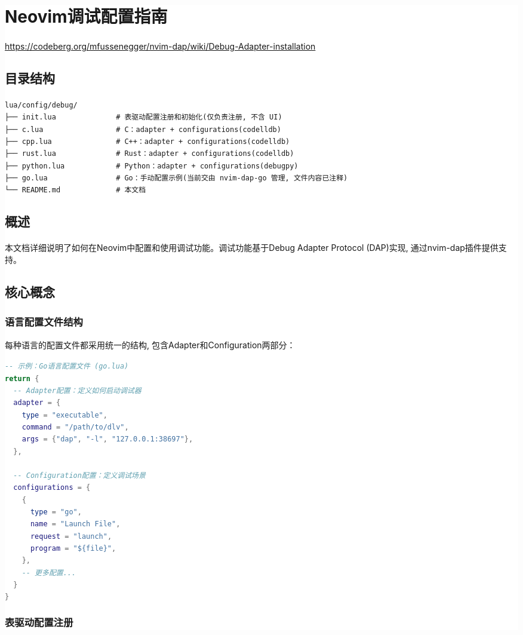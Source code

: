 # Neovim调试配置指南

<https://codeberg.org/mfussenegger/nvim-dap/wiki/Debug-Adapter-installation>

## 目录结构

```
lua/config/debug/
├── init.lua              # 表驱动配置注册和初始化(仅负责注册, 不含 UI)
├── c.lua                 # C：adapter + configurations(codelldb)
├── cpp.lua               # C++：adapter + configurations(codelldb)
├── rust.lua              # Rust：adapter + configurations(codelldb)
├── python.lua            # Python：adapter + configurations(debugpy)
├── go.lua                # Go：手动配置示例(当前交由 nvim-dap-go 管理, 文件内容已注释)
└── README.md             # 本文档
```

## 概述

本文档详细说明了如何在Neovim中配置和使用调试功能。调试功能基于Debug Adapter Protocol (DAP)实现, 通过nvim-dap插件提供支持。

## 核心概念

### 语言配置文件结构

每种语言的配置文件都采用统一的结构, 包含Adapter和Configuration两部分：

```lua
-- 示例：Go语言配置文件 (go.lua)
return {
  -- Adapter配置：定义如何启动调试器
  adapter = {
    type = "executable",
    command = "/path/to/dlv",
    args = {"dap", "-l", "127.0.0.1:38697"},
  },
  
  -- Configuration配置：定义调试场景
  configurations = {
    {
      type = "go",
      name = "Launch File",
      request = "launch",
      program = "${file}",
    },
    -- 更多配置...
  }
}
```

### 表驱动配置注册

